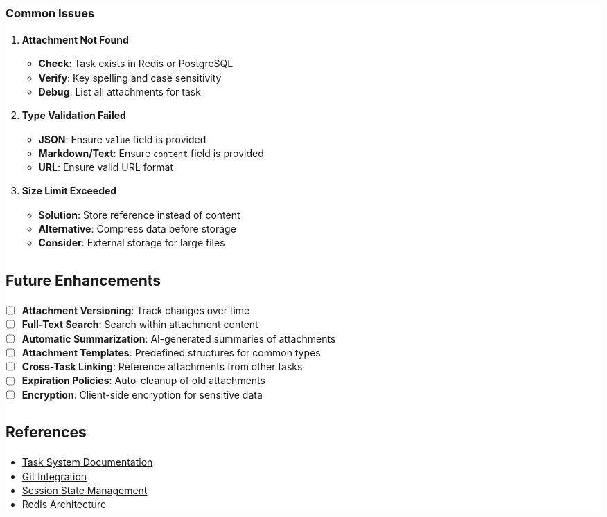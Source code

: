 ### Common Issues

1. **Attachment Not Found**
   - **Check**: Task exists in Redis or PostgreSQL
   - **Verify**: Key spelling and case sensitivity
   - **Debug**: List all attachments for task

2. **Type Validation Failed**
   - **JSON**: Ensure `value` field is provided
   - **Markdown/Text**: Ensure `content` field is provided
   - **URL**: Ensure valid URL format

3. **Size Limit Exceeded**
   - **Solution**: Store reference instead of content
   - **Alternative**: Compress data before storage
   - **Consider**: External storage for large files

## Future Enhancements

- [ ] **Attachment Versioning**: Track changes over time
- [ ] **Full-Text Search**: Search within attachment content
- [ ] **Automatic Summarization**: AI-generated summaries of attachments
- [ ] **Attachment Templates**: Predefined structures for common types
- [ ] **Cross-Task Linking**: Reference attachments from other tasks
- [ ] **Expiration Policies**: Auto-cleanup of old attachments
- [ ] **Encryption**: Client-side encryption for sensitive data

## References

- [Task System Documentation](/api/tasks)
- [Git Integration](./git-integration)
- [Session State Management](./session-state)
- [Redis Architecture](./redis)